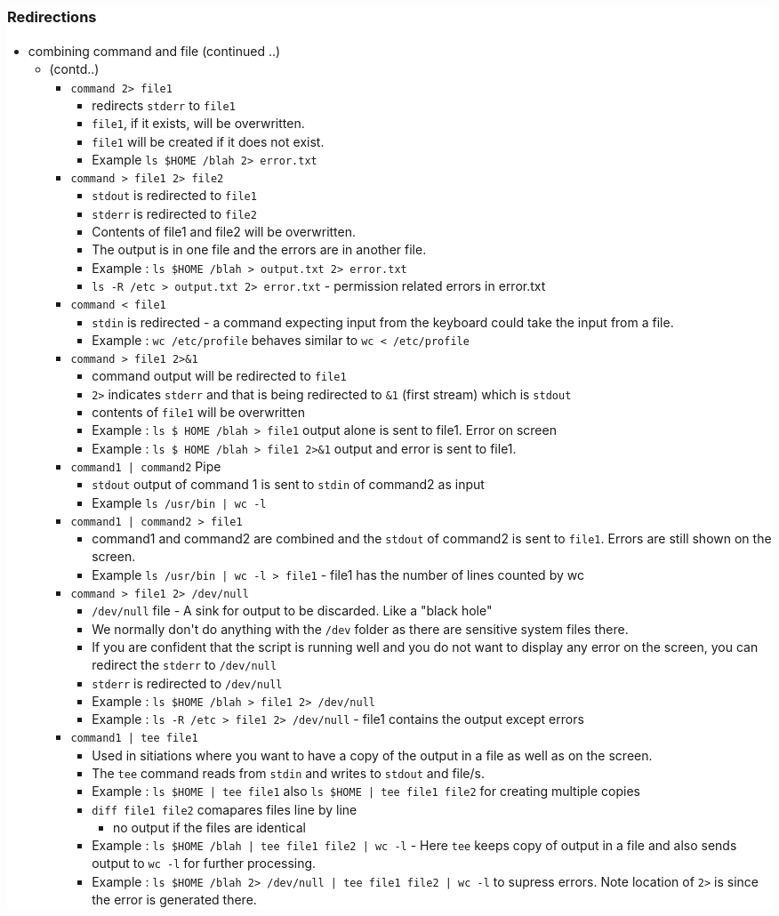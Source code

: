 ### Redirections

* combining command and file (continued ..)
  * (contd..)
    * `command 2> file1`
      * redirects `stderr` to `file1`
      * `file1`, if it exists, will be overwritten.
      * `file1` will be created if it does not exist.
      * Example `ls $HOME /blah 2> error.txt`
    * `command > file1 2> file2`
      * `stdout` is redirected to `file1`
      * `stderr` is redirected to `file2`
      * Contents of file1 and file2 will be overwritten.
      * The output is in one file and the errors are in another file.
      * Example : `ls $HOME /blah > output.txt 2> error.txt`
      * `ls -R /etc > output.txt 2> error.txt` - permission related errors in error.txt
    * `command < file1`
      * `stdin` is redirected - a command expecting input from the keyboard could take the input from a file.
      * Example : `wc /etc/profile` behaves similar to `wc < /etc/profile`
    * `command > file1 2>&1`
      * command output will be redirected to `file1`
      * `2>` indicates `stderr` and that is being redirected to `&1` (first stream) which is `stdout`
      * contents of `file1` will be overwritten
      * Example : `ls $ HOME /blah > file1` output alone is sent to file1. Error on screen
      * Example : `ls $ HOME /blah > file1 2>&1` output and error is sent to file1.
    * `command1 | command2` Pipe
      * `stdout` output of command 1 is sent to `stdin` of command2 as input
      * Example `ls /usr/bin | wc -l`
    * `command1 | command2 > file1`
      * command1 and command2 are combined and the `stdout` of command2 is sent to `file1`. Errors are still shown on the screen.
      * Example `ls /usr/bin | wc -l > file1` - file1 has the number of lines counted by wc
    * `command > file1 2> /dev/null`
      * `/dev/null` file - A sink for output to be discarded. Like a "black hole"
      * We normally don't do anything with the `/dev` folder as there are sensitive system files there.
      * If you are confident that the script is running well and you do not want to display any error on the screen, you can redirect the `stderr` to `/dev/null`
      * `stderr` is redirected to `/dev/null`
      * Example : `ls $HOME /blah > file1 2> /dev/null`
      * Example : `ls -R /etc > file1 2> /dev/null` - file1 contains the output except errors
    * `command1 | tee file1`
      * Used in sitiations where you want to have a copy of the output in a file as well as on the screen.
      * The `tee` command reads from `stdin` and writes to `stdout` and file/s.
      * Example : `ls $HOME | tee file1` also `ls $HOME | tee file1 file2` for creating multiple copies
      * `diff file1 file2` comapares files line by line
        * no output if the files are identical
      * Example : `ls $HOME /blah | tee file1 file2 | wc -l` - Here  `tee` keeps copy of output in a file and also sends output to `wc -l` for further processing.
      * Example : `ls $HOME /blah 2> /dev/null | tee file1 file2 | wc -l` to supress errors. Note location of `2>` is since the error is generated there.
